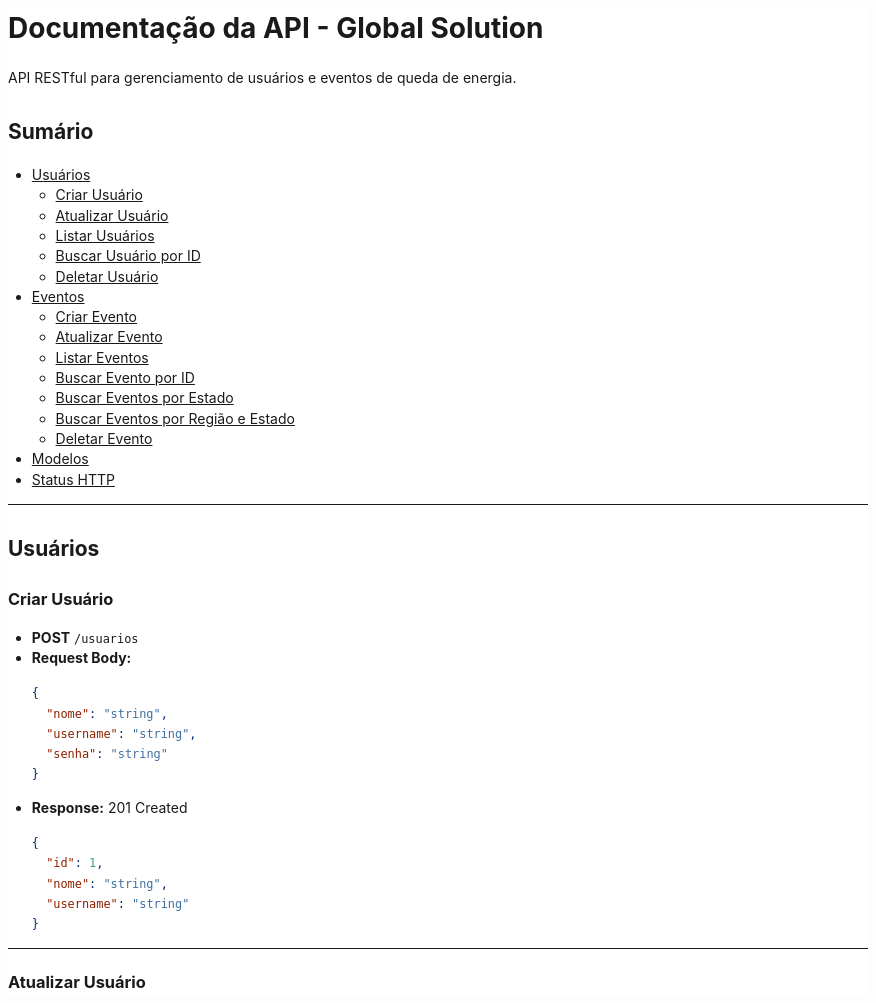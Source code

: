 # Documentação da API - Global Solution

API RESTful para gerenciamento de usuários e eventos de queda de energia.

## Sumário

- [Usuários](#usuários)
  - [Criar Usuário](#criar-usuário)
  - [Atualizar Usuário](#atualizar-usuário)
  - [Listar Usuários](#listar-usuários)
  - [Buscar Usuário por ID](#buscar-usuário-por-id)
  - [Deletar Usuário](#deletar-usuário)
- [Eventos](#eventos)
  - [Criar Evento](#criar-evento)
  - [Atualizar Evento](#atualizar-evento)
  - [Listar Eventos](#listar-eventos)
  - [Buscar Evento por ID](#buscar-evento-por-id)
  - [Buscar Eventos por Estado](#buscar-eventos-por-estado)
  - [Buscar Eventos por Região e Estado](#buscar-eventos-por-região-e-estado)
  - [Deletar Evento](#deletar-evento)
- [Modelos](#modelos)
- [Status HTTP](#status-http)

---

## Usuários

### Criar Usuário

- **POST** `/usuarios`
- **Request Body:**
  ```json
  {
    "nome": "string",
    "username": "string",
    "senha": "string"
  }
  ```
- **Response:** 201 Created  
  ```json
  {
    "id": 1,
    "nome": "string",
    "username": "string"
  }
  ```

---

### Atualizar Usuário
